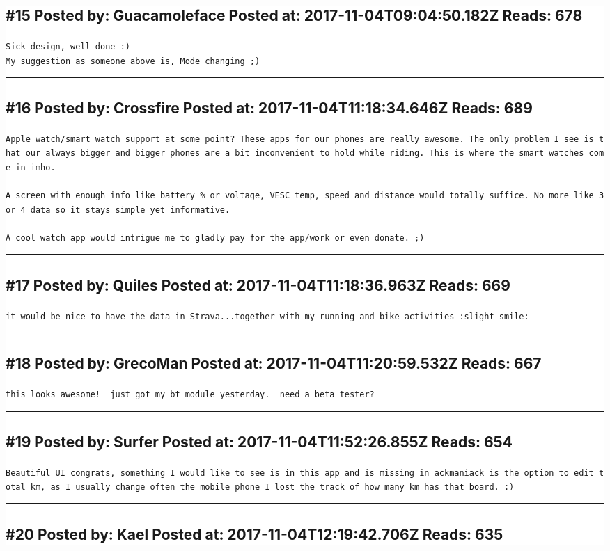 ## \#15 Posted by: Guacamoleface Posted at: 2017-11-04T09:04:50.182Z Reads: 678

```
Sick design, well done :) 
My suggestion as someone above is, Mode changing ;)
```

---
## \#16 Posted by: Crossfire Posted at: 2017-11-04T11:18:34.646Z Reads: 689

```
Apple watch/smart watch support at some point? These apps for our phones are really awesome. The only problem I see is that our always bigger and bigger phones are a bit inconvenient to hold while riding. This is where the smart watches come in imho.

A screen with enough info like battery % or voltage, VESC temp, speed and distance would totally suffice. No more like 3 or 4 data so it stays simple yet informative.

A cool watch app would intrigue me to gladly pay for the app/work or even donate. ;)
```

---
## \#17 Posted by: Quiles Posted at: 2017-11-04T11:18:36.963Z Reads: 669

```
it would be nice to have the data in Strava...together with my running and bike activities :slight_smile:
```

---
## \#18 Posted by: GrecoMan Posted at: 2017-11-04T11:20:59.532Z Reads: 667

```
this looks awesome!  just got my bt module yesterday.  need a beta tester?
```

---
## \#19 Posted by: Surfer Posted at: 2017-11-04T11:52:26.855Z Reads: 654

```
Beautiful UI congrats, something I would like to see is in this app and is missing in ackmaniack is the option to edit total km, as I usually change often the mobile phone I lost the track of how many km has that board. :)
```

---
## \#20 Posted by: Kael Posted at: 2017-11-04T12:19:42.706Z Reads: 635
